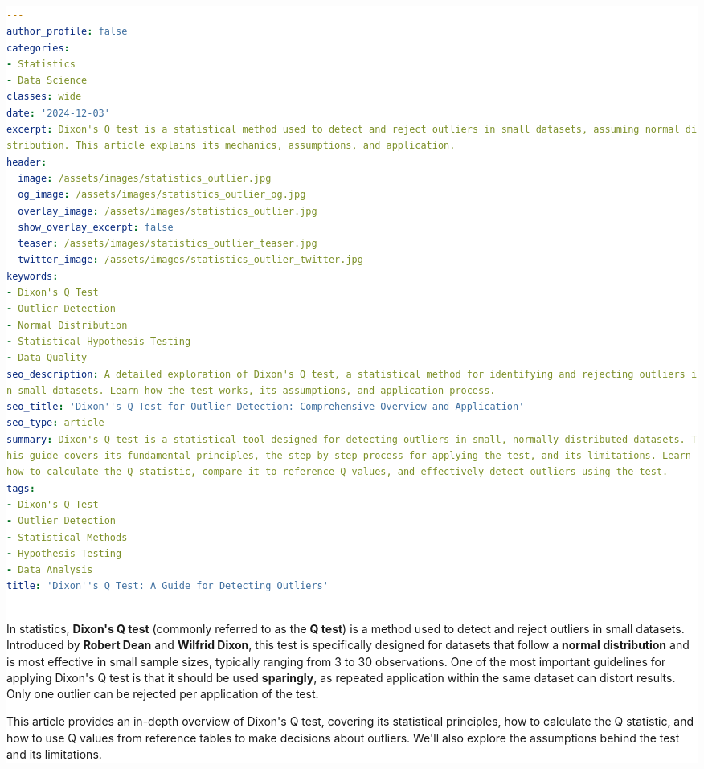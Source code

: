 ```yaml
---
author_profile: false
categories:
- Statistics
- Data Science
classes: wide
date: '2024-12-03'
excerpt: Dixon's Q test is a statistical method used to detect and reject outliers in small datasets, assuming normal distribution. This article explains its mechanics, assumptions, and application.
header:
  image: /assets/images/statistics_outlier.jpg
  og_image: /assets/images/statistics_outlier_og.jpg
  overlay_image: /assets/images/statistics_outlier.jpg
  show_overlay_excerpt: false
  teaser: /assets/images/statistics_outlier_teaser.jpg
  twitter_image: /assets/images/statistics_outlier_twitter.jpg
keywords:
- Dixon's Q Test
- Outlier Detection
- Normal Distribution
- Statistical Hypothesis Testing
- Data Quality
seo_description: A detailed exploration of Dixon's Q test, a statistical method for identifying and rejecting outliers in small datasets. Learn how the test works, its assumptions, and application process.
seo_title: 'Dixon''s Q Test for Outlier Detection: Comprehensive Overview and Application'
seo_type: article
summary: Dixon's Q test is a statistical tool designed for detecting outliers in small, normally distributed datasets. This guide covers its fundamental principles, the step-by-step process for applying the test, and its limitations. Learn how to calculate the Q statistic, compare it to reference Q values, and effectively detect outliers using the test.
tags:
- Dixon's Q Test
- Outlier Detection
- Statistical Methods
- Hypothesis Testing
- Data Analysis
title: 'Dixon''s Q Test: A Guide for Detecting Outliers'
---
```


In statistics, **Dixon's Q test** (commonly referred to as the **Q test**) is a method used to detect and reject outliers in small datasets. Introduced by **Robert Dean** and **Wilfrid Dixon**, this test is specifically designed for datasets that follow a **normal distribution** and is most effective in small sample sizes, typically ranging from 3 to 30 observations. One of the most important guidelines for applying Dixon's Q test is that it should be used **sparingly**, as repeated application within the same dataset can distort results. Only one outlier can be rejected per application of the test.

This article provides an in-depth overview of Dixon's Q test, covering its statistical principles, how to calculate the Q statistic, and how to use Q values from reference tables to make decisions about outliers. We'll also explore the assumptions behind the test and its limitations.
